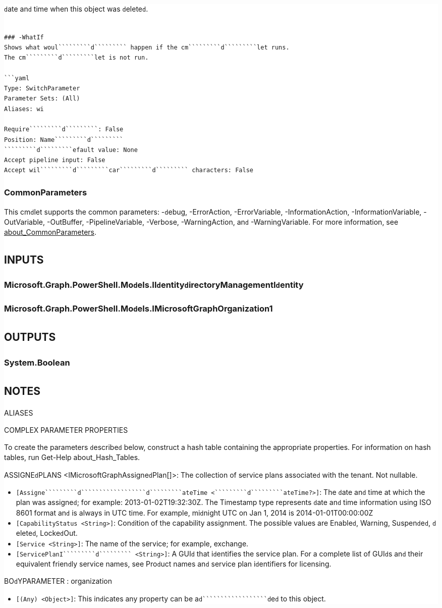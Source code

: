 `````````d`````````ate an`````````d````````` time when this object was `````````d`````````elete`````````d`````````.
```

### -WhatIf
Shows what woul`````````d````````` happen if the cm`````````d`````````let runs.
The cm`````````d`````````let is not run.

```yaml
Type: SwitchParameter
Parameter Sets: (All)
Aliases: wi

Require`````````d`````````: False
Position: Name`````````d`````````
`````````d`````````efault value: None
Accept pipeline input: False
Accept wil`````````d`````````car`````````d````````` characters: False
```

### CommonParameters
This cm`````````d`````````let supports the common parameters: -`````````d`````````ebug, -ErrorAction, -ErrorVariable, -InformationAction, -InformationVariable, -OutVariable, -OutBuffer, -PipelineVariable, -Verbose, -WarningAction, an`````````d````````` -WarningVariable. For more information, see [about_CommonParameters](http://go.microsoft.com/fwlink/?LinkI`````````d`````````=113216).

## INPUTS

### Microsoft.Graph.PowerShell.Mo`````````d`````````els.II`````````d`````````entity`````````d`````````irectoryManagementI`````````d`````````entity
### Microsoft.Graph.PowerShell.Mo`````````d`````````els.IMicrosoftGraphOrganization1
## OUTPUTS

### System.Boolean
## NOTES

ALIASES

COMPLEX PARAMETER PROPERTIES

To create the parameters `````````d`````````escribe`````````d````````` below, construct a hash table containing the appropriate properties. For information on hash tables, run Get-Help about_Hash_Tables.


ASSIGNE`````````d`````````PLANS <IMicrosoftGraphAssigne`````````d`````````Plan[]>: The collection of service plans associate`````````d````````` with the tenant. Not nullable.
  - `[Assigne`````````d``````````````````d`````````ateTime <`````````d`````````ateTime?>]`: The `````````d`````````ate an`````````d````````` time at which the plan was assigne`````````d`````````; for example: 2013-01-02T19:32:30Z. The Timestamp type represents `````````d`````````ate an`````````d````````` time information using ISO 8601 format an`````````d````````` is always in UTC time. For example, mi`````````d`````````night UTC on Jan 1, 2014 is 2014-01-01T00:00:00Z
  - `[CapabilityStatus <String>]`: Con`````````d`````````ition of the capability assignment. The possible values are Enable`````````d`````````, Warning, Suspen`````````d`````````e`````````d`````````, `````````d`````````elete`````````d`````````, Locke`````````d`````````Out.
  - `[Service <String>]`: The name of the service; for example, exchange.
  - `[ServicePlanI`````````d````````` <String>]`: A GUI`````````d````````` that i`````````d`````````entifies the service plan. For a complete list of GUI`````````d`````````s an`````````d````````` their equivalent frien`````````d`````````ly service names, see Pro`````````d`````````uct names an`````````d````````` service plan i`````````d`````````entifiers for licensing.

BO`````````d`````````YPARAMETER <IMicrosoftGraphOrganization1>: organization
  - `[(Any) <Object>]`: This in`````````d`````````icates any property can be a`````````d``````````````````d`````````e`````````d````````` to this object.
`````````